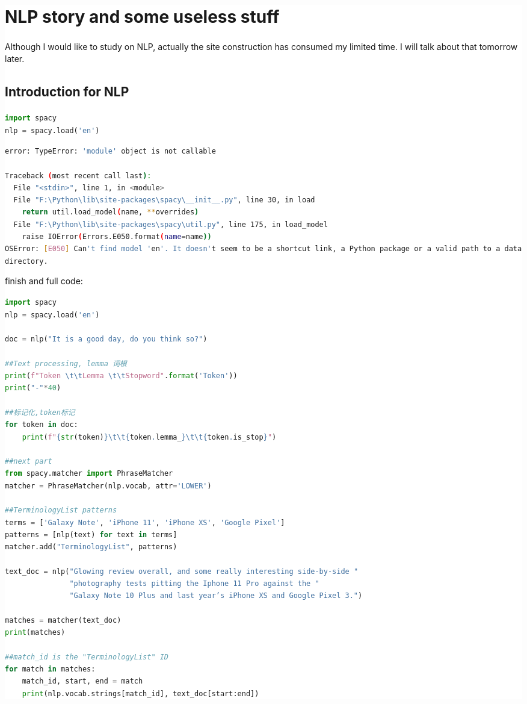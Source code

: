 # NLP story and some useless stuff

Although I would like to study on NLP, actually the site construction has consumed my limited time. I will talk about that tomorrow later.

## Introduction for NLP

```python
import spacy
nlp = spacy.load('en')
```

```bash
error: TypeError: 'module' object is not callable

Traceback (most recent call last):
  File "<stdin>", line 1, in <module>
  File "F:\Python\lib\site-packages\spacy\__init__.py", line 30, in load
    return util.load_model(name, **overrides)
  File "F:\Python\lib\site-packages\spacy\util.py", line 175, in load_model
    raise IOError(Errors.E050.format(name=name))
OSError: [E050] Can't find model 'en'. It doesn't seem to be a shortcut link, a Python package or a valid path to a data directory.
```

finish and full code:

```python
import spacy
nlp = spacy.load('en')

doc = nlp("It is a good day, do you think so?")

##Text processing, lemma 词根
print(f"Token \t\tLemma \t\tStopword".format('Token'))
print("-"*40)

##标记化,token标记
for token in doc:
    print(f"{str(token)}\t\t{token.lemma_}\t\t{token.is_stop}")

##next part
from spacy.matcher import PhraseMatcher
matcher = PhraseMatcher(nlp.vocab, attr='LOWER')

##TerminologyList patterns
terms = ['Galaxy Note', 'iPhone 11', 'iPhone XS', 'Google Pixel']
patterns = [nlp(text) for text in terms]
matcher.add("TerminologyList", patterns)

text_doc = nlp("Glowing review overall, and some really interesting side-by-side "
               "photography tests pitting the Iphone 11 Pro against the "
               "Galaxy Note 10 Plus and last year’s iPhone XS and Google Pixel 3.")

matches = matcher(text_doc)
print(matches)

##match_id is the "TerminologyList" ID
for match in matches:
    match_id, start, end = match
    print(nlp.vocab.strings[match_id], text_doc[start:end])
```
